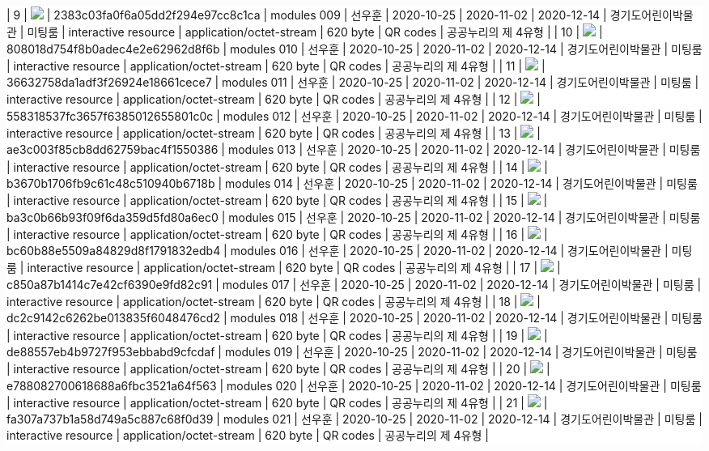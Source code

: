 | 9 | ![](https://firebasestorage.googleapis.com/v0/b/gitbook-28427.appspot.com/o/assets%2F-MLGhcHCfKFGQyQq_Vm6%2F-MOd7Z_59ZtUMzXXS923%2F-MOdQT9VXzeJatjvA8_l%2F2383c03fa0f6a05dd2f294e97cc8c1ca.jpg?alt=media&token=0eb75664-7aac-4d31-bc61-979c40e1352b) | 2383c03fa0f6a05dd2f294e97cc8c1ca | modules 009 | 선우훈 | 2020-10-25 | 2020-11-02 | 2020-12-14 | 경기도어린이박물관 | 미팅룸 | interactive resource | application/octet-stream | 620 byte | QR codes | 공공누리의 제 4유형 |
| 10 | ![](https://firebasestorage.googleapis.com/v0/b/gitbook-28427.appspot.com/o/assets%2F-MLGhcHCfKFGQyQq_Vm6%2F-MOd7Z_59ZtUMzXXS923%2F-MOdQVepy1B-491xwFja%2F808018d754f8b0adec4e2e62962d8f6b.jpg?alt=media&token=8cbd98b5-c247-4595-b1bf-15cba5a8d441) | 808018d754f8b0adec4e2e62962d8f6b | modules 010 | 선우훈 | 2020-10-25 | 2020-11-02 | 2020-12-14 | 경기도어린이박물관 | 미팅룸 | interactive resource | application/octet-stream | 620 byte | QR codes | 공공누리의 제 4유형 |
| 11 | ![](https://firebasestorage.googleapis.com/v0/b/gitbook-28427.appspot.com/o/assets%2F-MLGhcHCfKFGQyQq_Vm6%2F-MOd7Z_59ZtUMzXXS923%2F-MOdQXwt8usnfU7u3q0v%2F36632758da1adf3f26924e18661cece7.jpg?alt=media&token=218feb6a-26f0-484a-8428-db47aec28578) | 36632758da1adf3f26924e18661cece7 | modules 011 | 선우훈 | 2020-10-25 | 2020-11-02 | 2020-12-14 | 경기도어린이박물관 | 미팅룸 | interactive resource | application/octet-stream | 620 byte | QR codes | 공공누리의 제 4유형 |
| 12 | ![](https://firebasestorage.googleapis.com/v0/b/gitbook-28427.appspot.com/o/assets%2F-MLGhcHCfKFGQyQq_Vm6%2F-MOd7Z_59ZtUMzXXS923%2F-MOdQZx6DkIZUXcLDSsq%2F558318537fc3657f6385012655801c0c.jpg?alt=media&token=fd3596d4-440e-4c22-8e51-7c999cc592a2) | 558318537fc3657f6385012655801c0c | modules 012 | 선우훈 | 2020-10-25 | 2020-11-02 | 2020-12-14 | 경기도어린이박물관 | 미팅룸 | interactive resource | application/octet-stream | 620 byte | QR codes | 공공누리의 제 4유형 |
| 13 | ![](https://firebasestorage.googleapis.com/v0/b/gitbook-28427.appspot.com/o/assets%2F-MLGhcHCfKFGQyQq_Vm6%2F-MOd7Z_59ZtUMzXXS923%2F-MOdQarp-rZJzFHfXxjU%2Fae3c003f85cb8dd62759bac4f1550386.jpg?alt=media&token=4022e7ba-6507-45ff-8c70-b38d2330378a) | ae3c003f85cb8dd62759bac4f1550386 | modules 013 | 선우훈 | 2020-10-25 | 2020-11-02 | 2020-12-14 | 경기도어린이박물관 | 미팅룸 | interactive resource | application/octet-stream | 620 byte | QR codes | 공공누리의 제 4유형 |
| 14 | ![](https://firebasestorage.googleapis.com/v0/b/gitbook-28427.appspot.com/o/assets%2F-MLGhcHCfKFGQyQq_Vm6%2F-MOd7Z_59ZtUMzXXS923%2F-MOdQcygjzMhpFaJbos4%2Fb3670b1706fb9c61c48c510940b6718b.jpg?alt=media&token=6bb64318-0807-4f18-96e4-673d5d335a4a) | b3670b1706fb9c61c48c510940b6718b | modules 014 | 선우훈 | 2020-10-25 | 2020-11-02 | 2020-12-14 | 경기도어린이박물관 | 미팅룸 | interactive resource | application/octet-stream | 620 byte | QR codes | 공공누리의 제 4유형 |
| 15 | ![](https://firebasestorage.googleapis.com/v0/b/gitbook-28427.appspot.com/o/assets%2F-MLGhcHCfKFGQyQq_Vm6%2F-MOd7Z_59ZtUMzXXS923%2F-MOdQfBMg2DTPunucw0K%2Fba3c0b66b93f09f6da359d5fd80a6ec0.jpg?alt=media&token=d249eebc-23f4-4e14-8bbd-7ebf36c24182) | ba3c0b66b93f09f6da359d5fd80a6ec0 | modules 015 | 선우훈 | 2020-10-25 | 2020-11-02 | 2020-12-14 | 경기도어린이박물관 | 미팅룸 | interactive resource | application/octet-stream | 620 byte | QR codes | 공공누리의 제 4유형 |
| 16 | ![](https://firebasestorage.googleapis.com/v0/b/gitbook-28427.appspot.com/o/assets%2F-MLGhcHCfKFGQyQq_Vm6%2F-MOd7Z_59ZtUMzXXS923%2F-MOdQh0Y8W8UpUwBHHj5%2Fbc60b88e5509a84829d8f1791832edb4.jpg?alt=media&token=9bd67a62-94c6-4e93-8e42-623bae2491c1) | bc60b88e5509a84829d8f1791832edb4 | modules 016 | 선우훈 | 2020-10-25 | 2020-11-02 | 2020-12-14 | 경기도어린이박물관 | 미팅룸 | interactive resource | application/octet-stream | 620 byte | QR codes | 공공누리의 제 4유형 |
| 17 | ![](https://firebasestorage.googleapis.com/v0/b/gitbook-28427.appspot.com/o/assets%2F-MLGhcHCfKFGQyQq_Vm6%2F-MOd7Z_59ZtUMzXXS923%2F-MOdQjJEW8DXsjNd1rCp%2Fc850a87b1414c7e42cf6390e9fd82c91.jpg?alt=media&token=d9e68662-68dd-4d50-a12d-e78df43e0002) | c850a87b1414c7e42cf6390e9fd82c91 | modules 017 | 선우훈 | 2020-10-25 | 2020-11-02 | 2020-12-14 | 경기도어린이박물관 | 미팅룸 | interactive resource | application/octet-stream | 620 byte | QR codes | 공공누리의 제 4유형 |
| 18 | ![](https://firebasestorage.googleapis.com/v0/b/gitbook-28427.appspot.com/o/assets%2F-MLGhcHCfKFGQyQq_Vm6%2F-MOd7Z_59ZtUMzXXS923%2F-MOdQmCiAuUHnB_B2Mjz%2Fdc2c9142c6262be013835f6048476cd2.jpg?alt=media&token=3a5b4b84-9e6e-45e6-9d72-069a47d3dd60) | dc2c9142c6262be013835f6048476cd2 | modules 018 | 선우훈 | 2020-10-25 | 2020-11-02 | 2020-12-14 | 경기도어린이박물관 | 미팅룸 | interactive resource | application/octet-stream | 620 byte | QR codes | 공공누리의 제 4유형 |
| 19 | ![](https://firebasestorage.googleapis.com/v0/b/gitbook-28427.appspot.com/o/assets%2F-MLGhcHCfKFGQyQq_Vm6%2F-MOd7Z_59ZtUMzXXS923%2F-MOdQohpd2cUCri1CUj-%2Fde88557eb4b9727f953ebbabd9cfcdaf.jpg?alt=media&token=36dbe524-c895-4a51-9a54-62ee5c52e09b) | de88557eb4b9727f953ebbabd9cfcdaf | modules 019 | 선우훈 | 2020-10-25 | 2020-11-02 | 2020-12-14 | 경기도어린이박물관 | 미팅룸 | interactive resource | application/octet-stream | 620 byte | QR codes | 공공누리의 제 4유형 |
| 20 | ![](https://firebasestorage.googleapis.com/v0/b/gitbook-28427.appspot.com/o/assets%2F-MLGhcHCfKFGQyQq_Vm6%2F-MOd7Z_59ZtUMzXXS923%2F-MOdQr-Sxoz7wEfcNbpx%2Fe788082700618688a6fbc3521a64f563.jpg?alt=media&token=d142b308-155a-417f-808c-49182a215658) | e788082700618688a6fbc3521a64f563 | modules 020 | 선우훈 | 2020-10-25 | 2020-11-02 | 2020-12-14 | 경기도어린이박물관 | 미팅룸 | interactive resource | application/octet-stream | 620 byte | QR codes | 공공누리의 제 4유형 |
| 21 | ![](https://firebasestorage.googleapis.com/v0/b/gitbook-28427.appspot.com/o/assets%2F-MLGhcHCfKFGQyQq_Vm6%2F-MOd7Z_59ZtUMzXXS923%2F-MOdQtBQ1dgmW4B2I_9S%2Ffa307a737b1a58d749a5c887c68f0d39.jpg?alt=media&token=92b022fe-e218-475e-afc3-451e9e2518dd) | fa307a737b1a58d749a5c887c68f0d39 | modules 021 | 선우훈 | 2020-10-25 | 2020-11-02 | 2020-12-14 | 경기도어린이박물관 | 미팅룸 | interactive resource | application/octet-stream | 620 byte | QR codes | 공공누리의 제 4유형 |
